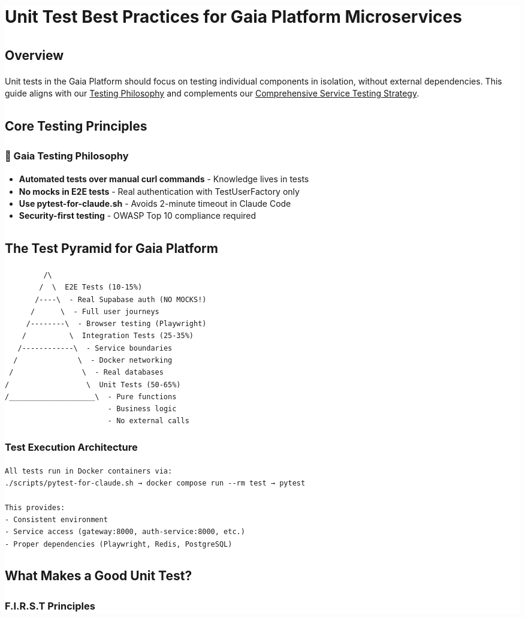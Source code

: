 # Unit Test Best Practices for Gaia Platform Microservices

## Overview

Unit tests in the Gaia Platform should focus on testing individual components in isolation, without external dependencies. This guide aligns with our [Testing Philosophy](../current/development/testing-philosophy.md) and complements our [Comprehensive Service Testing Strategy](../current/development/comprehensive-service-testing-strategy.md).

## Core Testing Principles

### 🎯 Gaia Testing Philosophy
- **Automated tests over manual curl commands** - Knowledge lives in tests
- **No mocks in E2E tests** - Real authentication with TestUserFactory only
- **Use pytest-for-claude.sh** - Avoids 2-minute timeout in Claude Code
- **Security-first testing** - OWASP Top 10 compliance required

## The Test Pyramid for Gaia Platform

```
         /\
        /  \  E2E Tests (10-15%)
       /----\  - Real Supabase auth (NO MOCKS!)
      /      \  - Full user journeys
     /--------\  - Browser testing (Playwright)
    /          \  Integration Tests (25-35%)
   /------------\  - Service boundaries
  /              \  - Docker networking
 /                \  - Real databases
/                  \  Unit Tests (50-65%)
/____________________\  - Pure functions
                        - Business logic
                        - No external calls
```

### Test Execution Architecture
```
All tests run in Docker containers via:
./scripts/pytest-for-claude.sh → docker compose run --rm test → pytest

This provides:
- Consistent environment
- Service access (gateway:8000, auth-service:8000, etc.)
- Proper dependencies (Playwright, Redis, PostgreSQL)
```

## What Makes a Good Unit Test?

### F.I.R.S.T Principles
